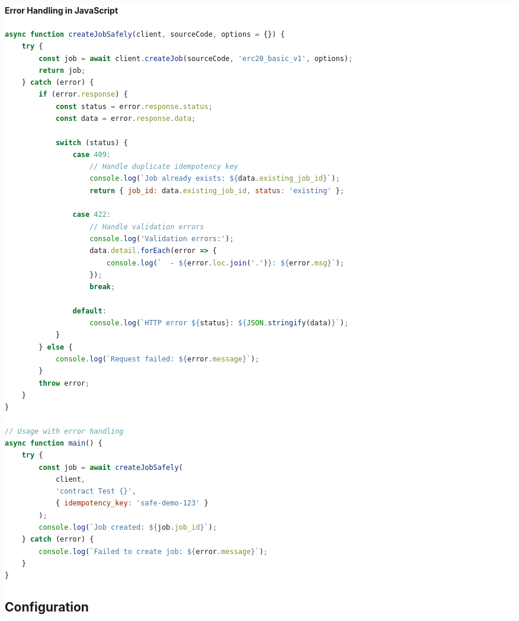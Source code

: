 #### Error Handling in JavaScript

```javascript
async function createJobSafely(client, sourceCode, options = {}) {
    try {
        const job = await client.createJob(sourceCode, 'erc20_basic_v1', options);
        return job;
    } catch (error) {
        if (error.response) {
            const status = error.response.status;
            const data = error.response.data;
            
            switch (status) {
                case 409:
                    // Handle duplicate idempotency key
                    console.log(`Job already exists: ${data.existing_job_id}`);
                    return { job_id: data.existing_job_id, status: 'existing' };
                    
                case 422:
                    // Handle validation errors
                    console.log('Validation errors:');
                    data.detail.forEach(error => {
                        console.log(`  - ${error.loc.join('.')}: ${error.msg}`);
                    });
                    break;
                    
                default:
                    console.log(`HTTP error ${status}: ${JSON.stringify(data)}`);
            }
        } else {
            console.log(`Request failed: ${error.message}`);
        }
        throw error;
    }
}

// Usage with error handling
async function main() {
    try {
        const job = await createJobSafely(
            client,
            'contract Test {}',
            { idempotency_key: 'safe-demo-123' }
        );
        console.log(`Job created: ${job.job_id}`);
    } catch (error) {
        console.log(`Failed to create job: ${error.message}`);
    }
}
```

## Configuration
